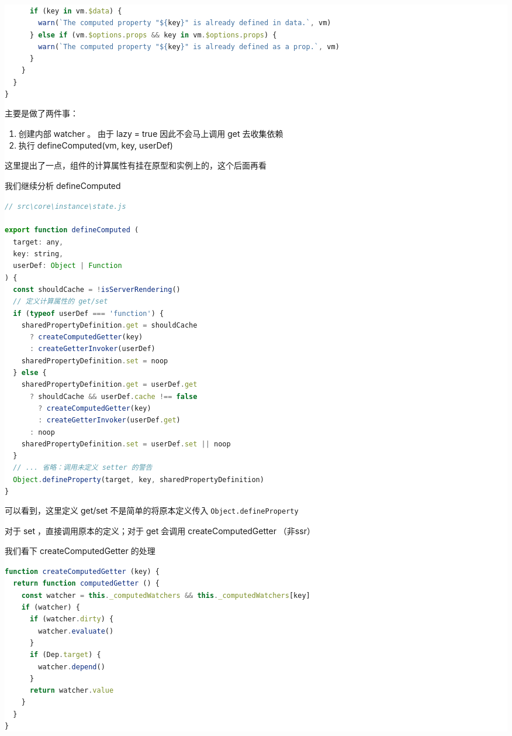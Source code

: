 ```js
      if (key in vm.$data) {
        warn(`The computed property "${key}" is already defined in data.`, vm)
      } else if (vm.$options.props && key in vm.$options.props) {
        warn(`The computed property "${key}" is already defined as a prop.`, vm)
      }
    }
  }
}
```

主要是做了两件事：
1. 创建内部 watcher 。 由于 lazy = true 因此不会马上调用 get 去收集依赖
2. 执行 defineComputed(vm, key, userDef)

这里提出了一点，组件的计算属性有挂在原型和实例上的，这个后面再看

我们继续分析 defineComputed

```js
// src\core\instance\state.js

export function defineComputed (
  target: any,
  key: string,
  userDef: Object | Function
) {
  const shouldCache = !isServerRendering()
  // 定义计算属性的 get/set
  if (typeof userDef === 'function') {
    sharedPropertyDefinition.get = shouldCache
      ? createComputedGetter(key)
      : createGetterInvoker(userDef)
    sharedPropertyDefinition.set = noop
  } else {
    sharedPropertyDefinition.get = userDef.get
      ? shouldCache && userDef.cache !== false
        ? createComputedGetter(key)
        : createGetterInvoker(userDef.get)
      : noop
    sharedPropertyDefinition.set = userDef.set || noop
  }
  // ... 省略：调用未定义 setter 的警告
  Object.defineProperty(target, key, sharedPropertyDefinition)
}
```
可以看到，这里定义 get/set 不是简单的将原本定义传入 `Object.defineProperty`

对于 set ，直接调用原本的定义；对于 get 会调用 createComputedGetter （非ssr）

我们看下 createComputedGetter 的处理

```js
function createComputedGetter (key) {
  return function computedGetter () {
    const watcher = this._computedWatchers && this._computedWatchers[key]
    if (watcher) {
      if (watcher.dirty) {
        watcher.evaluate()
      }
      if (Dep.target) {
        watcher.depend()
      }
      return watcher.value
    }
  }
}
```